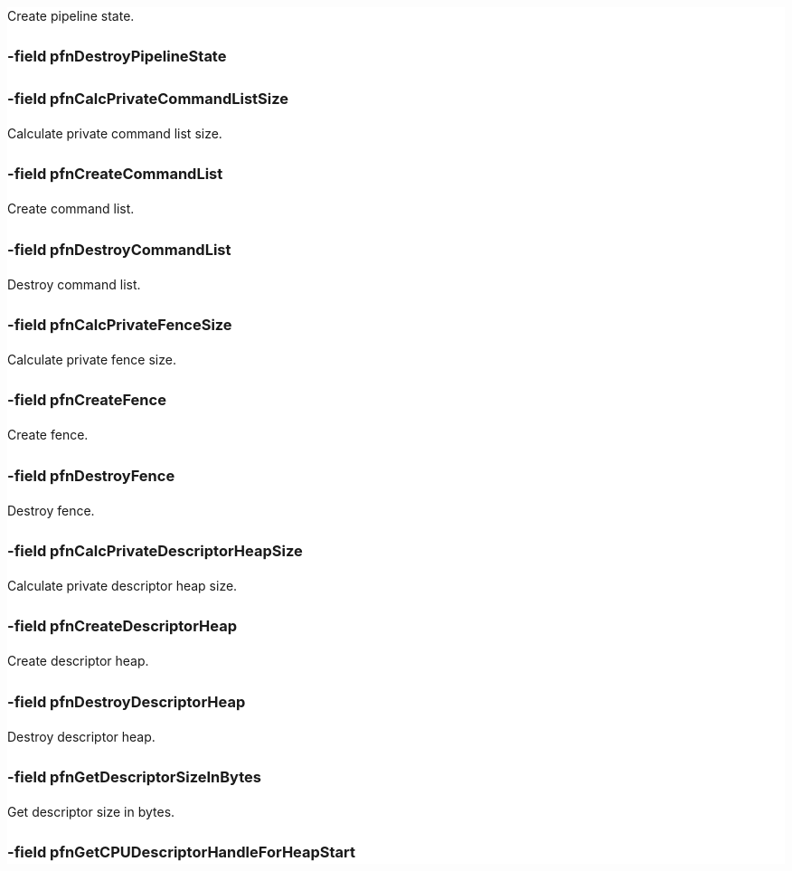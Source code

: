 Create pipeline state.


### -field pfnDestroyPipelineState


### -field pfnCalcPrivateCommandListSize

Calculate private command list size.


### -field pfnCreateCommandList

Create command list.


### -field pfnDestroyCommandList

Destroy command list.


### -field pfnCalcPrivateFenceSize

Calculate private fence size.


### -field pfnCreateFence

Create fence.


### -field pfnDestroyFence

Destroy fence.


### -field pfnCalcPrivateDescriptorHeapSize

Calculate private descriptor heap size.


### -field pfnCreateDescriptorHeap

Create descriptor heap.


### -field pfnDestroyDescriptorHeap

Destroy descriptor heap.


### -field pfnGetDescriptorSizeInBytes

Get descriptor size in bytes.


### -field pfnGetCPUDescriptorHandleForHeapStart
